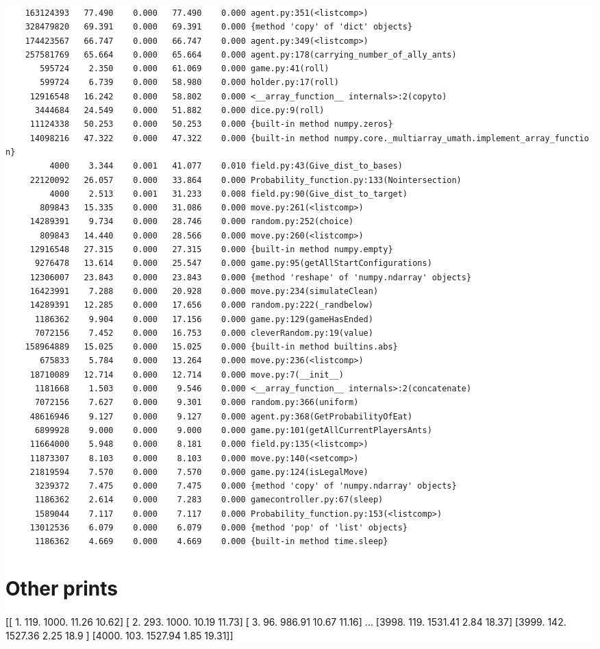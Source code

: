         163124393   77.490    0.000   77.490    0.000 agent.py:351(<listcomp>)
        328479820   69.391    0.000   69.391    0.000 {method 'copy' of 'dict' objects}
        174423567   66.747    0.000   66.747    0.000 agent.py:349(<listcomp>)
        257581769   65.664    0.000   65.664    0.000 agent.py:178(carrying_number_of_ally_ants)
           595724    2.350    0.000   61.069    0.000 game.py:41(roll)
           599724    6.739    0.000   58.980    0.000 holder.py:17(roll)
         12916548   16.242    0.000   58.802    0.000 <__array_function__ internals>:2(copyto)
          3444684   24.549    0.000   51.882    0.000 dice.py:9(roll)
         11124338   50.253    0.000   50.253    0.000 {built-in method numpy.zeros}
         14098216   47.322    0.000   47.322    0.000 {built-in method numpy.core._multiarray_umath.implement_array_function}
             4000    3.344    0.001   41.077    0.010 field.py:43(Give_dist_to_bases)
         22120092   26.057    0.000   33.864    0.000 Probability_function.py:133(Nointersection)
             4000    2.513    0.001   31.233    0.008 field.py:90(Give_dist_to_target)
           809843   15.335    0.000   31.086    0.000 move.py:261(<listcomp>)
         14289391    9.734    0.000   28.746    0.000 random.py:252(choice)
           809843   14.440    0.000   28.566    0.000 move.py:260(<listcomp>)
         12916548   27.315    0.000   27.315    0.000 {built-in method numpy.empty}
          9276478   13.614    0.000   25.547    0.000 game.py:95(getAllStartConfigurations)
         12306007   23.843    0.000   23.843    0.000 {method 'reshape' of 'numpy.ndarray' objects}
         16423991    7.288    0.000   20.928    0.000 move.py:234(simulateClean)
         14289391   12.285    0.000   17.656    0.000 random.py:222(_randbelow)
          1186362    9.904    0.000   17.156    0.000 game.py:129(gameHasEnded)
          7072156    7.452    0.000   16.753    0.000 cleverRandom.py:19(value)
        158964889   15.025    0.000   15.025    0.000 {built-in method builtins.abs}
           675833    5.784    0.000   13.264    0.000 move.py:236(<listcomp>)
         18710089   12.714    0.000   12.714    0.000 move.py:7(__init__)
          1181668    1.503    0.000    9.546    0.000 <__array_function__ internals>:2(concatenate)
          7072156    7.627    0.000    9.301    0.000 random.py:366(uniform)
         48616946    9.127    0.000    9.127    0.000 agent.py:368(GetProbabilityOfEat)
          6899928    9.000    0.000    9.000    0.000 game.py:101(getAllCurrentPlayersAnts)
         11664000    5.948    0.000    8.181    0.000 field.py:135(<listcomp>)
         11873307    8.103    0.000    8.103    0.000 move.py:140(<setcomp>)
         21819594    7.570    0.000    7.570    0.000 game.py:124(isLegalMove)
          3239372    7.475    0.000    7.475    0.000 {method 'copy' of 'numpy.ndarray' objects}
          1186362    2.614    0.000    7.283    0.000 gamecontroller.py:67(sleep)
          1589044    7.117    0.000    7.117    0.000 Probability_function.py:153(<listcomp>)
         13012536    6.079    0.000    6.079    0.000 {method 'pop' of 'list' objects}
          1186362    4.669    0.000    4.669    0.000 {built-in method time.sleep}


# Other prints

[[   1.    119.   1000.     11.26   10.62]
 [   2.    293.   1000.     10.19   11.73]
 [   3.     96.    986.91   10.67   11.16]
 ...
 [3998.    119.   1531.41    2.84   18.37]
 [3999.    142.   1527.36    2.25   18.9 ]
 [4000.    103.   1527.94    1.85   19.31]]
